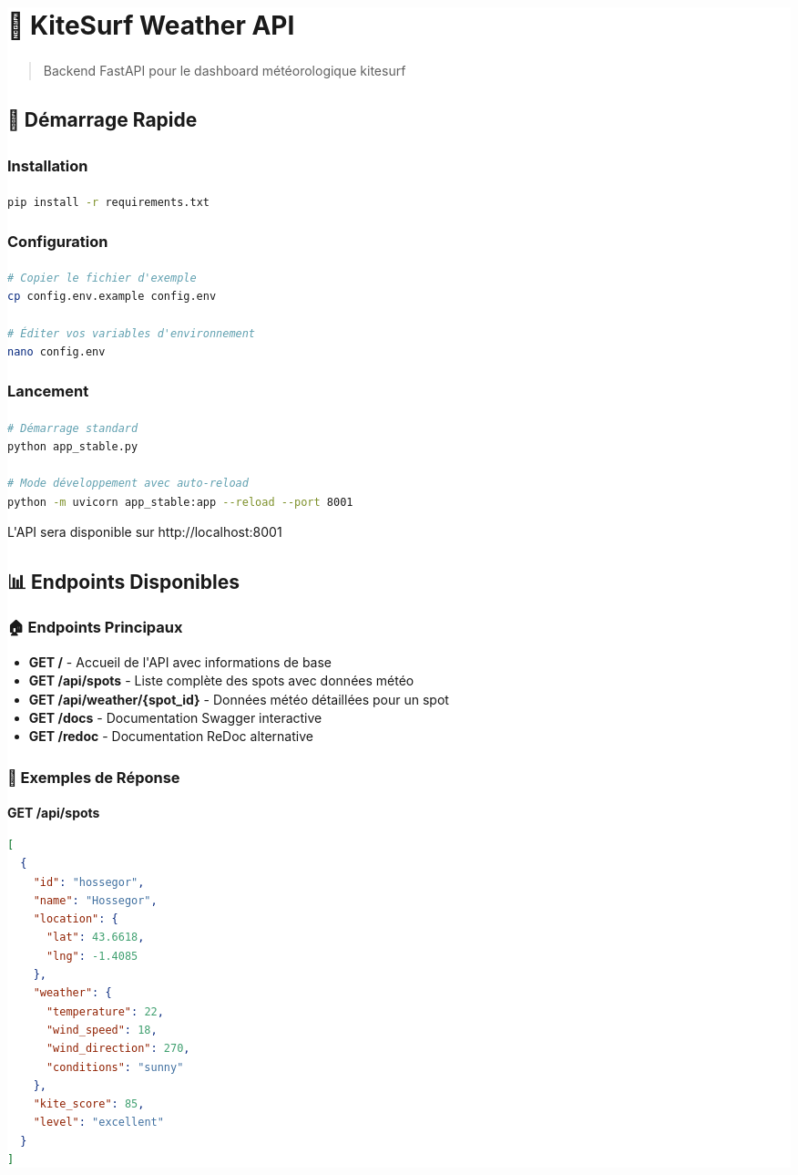 # 🌊 KiteSurf Weather API

> Backend FastAPI pour le dashboard météorologique kitesurf

## 🚀 Démarrage Rapide

### Installation
```bash
pip install -r requirements.txt
```

### Configuration
```bash
# Copier le fichier d'exemple
cp config.env.example config.env

# Éditer vos variables d'environnement
nano config.env
```

### Lancement
```bash
# Démarrage standard
python app_stable.py

# Mode développement avec auto-reload
python -m uvicorn app_stable:app --reload --port 8001
```

L'API sera disponible sur http://localhost:8001

## 📊 Endpoints Disponibles

### 🏠 Endpoints Principaux

- **GET /** - Accueil de l'API avec informations de base
- **GET /api/spots** - Liste complète des spots avec données météo
- **GET /api/weather/{spot_id}** - Données météo détaillées pour un spot
- **GET /docs** - Documentation Swagger interactive
- **GET /redoc** - Documentation ReDoc alternative

### 📝 Exemples de Réponse

**GET /api/spots**
```json
[
  {
    "id": "hossegor",
    "name": "Hossegor",
    "location": {
      "lat": 43.6618,
      "lng": -1.4085
    },
    "weather": {
      "temperature": 22,
      "wind_speed": 18,
      "wind_direction": 270,
      "conditions": "sunny"
    },
    "kite_score": 85,
    "level": "excellent"
  }
]
```